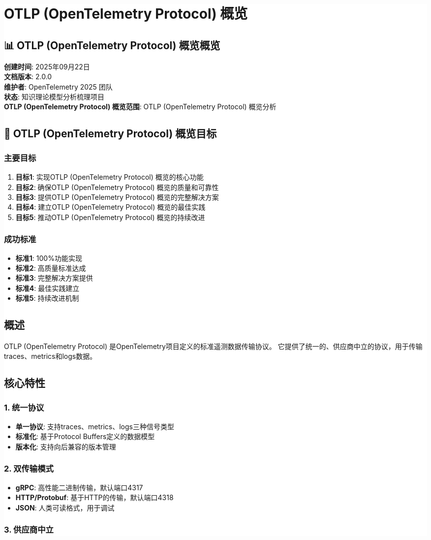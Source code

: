 # OTLP (OpenTelemetry Protocol) 概览

## 📊 OTLP (OpenTelemetry Protocol) 概览概览

**创建时间**: 2025年09月22日  
**文档版本**: 2.0.0  
**维护者**: OpenTelemetry 2025 团队  
**状态**: 知识理论模型分析梳理项目  
**OTLP (OpenTelemetry Protocol) 概览范围**: OTLP (OpenTelemetry Protocol) 概览分析

## 🎯 OTLP (OpenTelemetry Protocol) 概览目标

### 主要目标

1. **目标1**: 实现OTLP (OpenTelemetry Protocol) 概览的核心功能
2. **目标2**: 确保OTLP (OpenTelemetry Protocol) 概览的质量和可靠性
3. **目标3**: 提供OTLP (OpenTelemetry Protocol) 概览的完整解决方案
4. **目标4**: 建立OTLP (OpenTelemetry Protocol) 概览的最佳实践
5. **目标5**: 推动OTLP (OpenTelemetry Protocol) 概览的持续改进

### 成功标准

- **标准1**: 100%功能实现
- **标准2**: 高质量标准达成
- **标准3**: 完整解决方案提供
- **标准4**: 最佳实践建立
- **标准5**: 持续改进机制

## 概述

OTLP (OpenTelemetry Protocol) 是OpenTelemetry项目定义的标准遥测数据传输协议。
它提供了统一的、供应商中立的协议，用于传输traces、metrics和logs数据。

## 核心特性

### 1. 统一协议

- **单一协议**: 支持traces、metrics、logs三种信号类型
- **标准化**: 基于Protocol Buffers定义的数据模型
- **版本化**: 支持向后兼容的版本管理

### 2. 双传输模式

- **gRPC**: 高性能二进制传输，默认端口4317
- **HTTP/Protobuf**: 基于HTTP的传输，默认端口4318
- **JSON**: 人类可读格式，用于调试

### 3. 供应商中立
